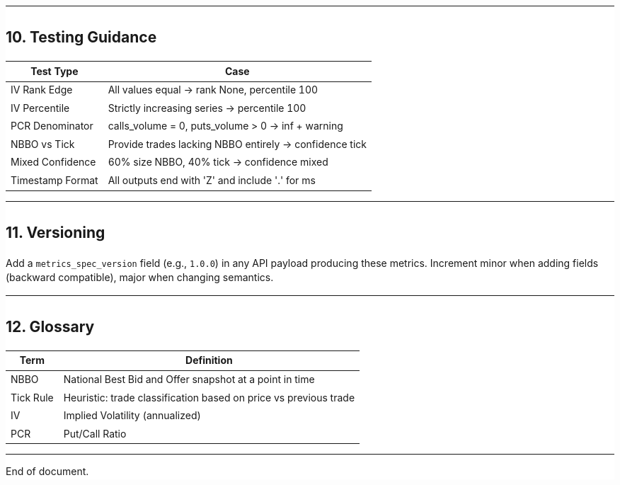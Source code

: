 
---

## 10. Testing Guidance

| Test Type | Case |
|-----------|------|
| IV Rank Edge | All values equal -> rank None, percentile 100 |
| IV Percentile | Strictly increasing series -> percentile 100 |
| PCR Denominator | calls_volume = 0, puts_volume > 0 -> inf + warning |
| NBBO vs Tick | Provide trades lacking NBBO entirely -> confidence tick |
| Mixed Confidence | 60% size NBBO, 40% tick -> confidence mixed |
| Timestamp Format | All outputs end with 'Z' and include '.' for ms |

---

## 11. Versioning

Add a `metrics_spec_version` field (e.g., `1.0.0`) in any API payload producing
these metrics. Increment minor when adding fields (backward compatible), major
when changing semantics.

---

## 12. Glossary

| Term | Definition |
|------|------------|
| NBBO | National Best Bid and Offer snapshot at a point in time |
| Tick Rule | Heuristic: trade classification based on price vs previous trade |
| IV | Implied Volatility (annualized) |
| PCR | Put/Call Ratio |

---
End of document.
